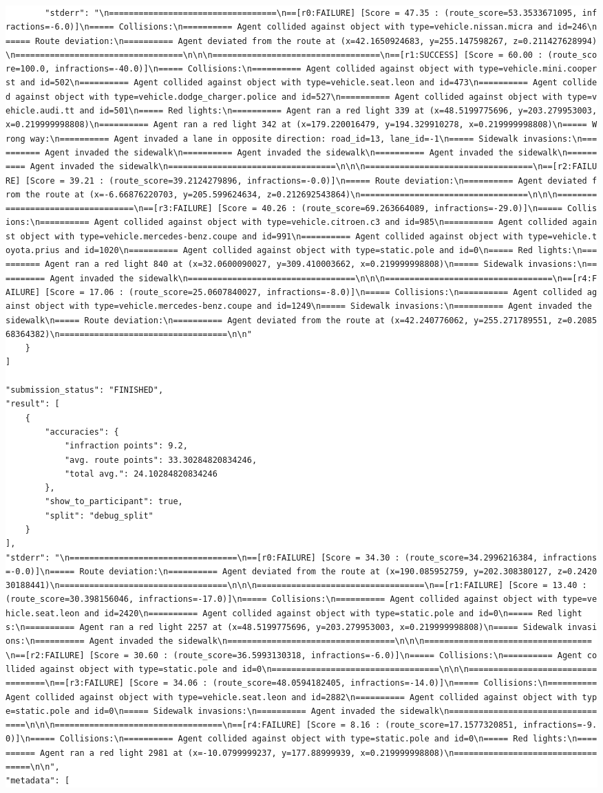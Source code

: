             "stderr": "\n==================================\n==[r0:FAILURE] [Score = 47.35 : (route_score=53.3533671095, infractions=-6.0)]\n===== Collisions:\n========== Agent collided against object with type=vehicle.nissan.micra and id=246\n===== Route deviation:\n========== Agent deviated from the route at (x=42.1650924683, y=255.147598267, z=0.211427628994)\n==================================\n\n\n==================================\n==[r1:SUCCESS] [Score = 60.00 : (route_score=100.0, infractions=-40.0)]\n===== Collisions:\n========== Agent collided against object with type=vehicle.mini.cooperst and id=502\n========== Agent collided against object with type=vehicle.seat.leon and id=473\n========== Agent collided against object with type=vehicle.dodge_charger.police and id=527\n========== Agent collided against object with type=vehicle.audi.tt and id=501\n===== Red lights:\n========== Agent ran a red light 339 at (x=48.5199775696, y=203.279953003, x=0.219999998808)\n========== Agent ran a red light 342 at (x=179.220016479, y=194.329910278, x=0.219999998808)\n===== Wrong way:\n========== Agent invaded a lane in opposite direction: road_id=13, lane_id=-1\n===== Sidewalk invasions:\n========== Agent invaded the sidewalk\n========== Agent invaded the sidewalk\n========== Agent invaded the sidewalk\n========== Agent invaded the sidewalk\n==================================\n\n\n==================================\n==[r2:FAILURE] [Score = 39.21 : (route_score=39.2124279896, infractions=-0.0)]\n===== Route deviation:\n========== Agent deviated from the route at (x=-6.66876220703, y=205.599624634, z=0.212692543864)\n==================================\n\n\n==================================\n==[r3:FAILURE] [Score = 40.26 : (route_score=69.263664089, infractions=-29.0)]\n===== Collisions:\n========== Agent collided against object with type=vehicle.citroen.c3 and id=985\n========== Agent collided against object with type=vehicle.mercedes-benz.coupe and id=991\n========== Agent collided against object with type=vehicle.toyota.prius and id=1020\n========== Agent collided against object with type=static.pole and id=0\n===== Red lights:\n========== Agent ran a red light 840 at (x=32.0600090027, y=309.410003662, x=0.219999998808)\n===== Sidewalk invasions:\n========== Agent invaded the sidewalk\n==================================\n\n\n==================================\n==[r4:FAILURE] [Score = 17.06 : (route_score=25.0607840027, infractions=-8.0)]\n===== Collisions:\n========== Agent collided against object with type=vehicle.mercedes-benz.coupe and id=1249\n===== Sidewalk invasions:\n========== Agent invaded the sidewalk\n===== Route deviation:\n========== Agent deviated from the route at (x=42.240776062, y=255.271789551, z=0.208568364382)\n==================================\n\n"
        }
    ]

    "submission_status": "FINISHED", 
    "result": [
        {
            "accuracies": {
                "infraction points": 9.2, 
                "avg. route points": 33.30284820834246, 
                "total avg.": 24.10284820834246
            }, 
            "show_to_participant": true, 
            "split": "debug_split"
        }
    ], 
    "stderr": "\n==================================\n==[r0:FAILURE] [Score = 34.30 : (route_score=34.2996216384, infractions=-0.0)]\n===== Route deviation:\n========== Agent deviated from the route at (x=190.085952759, y=202.308380127, z=0.242030188441)\n==================================\n\n\n==================================\n==[r1:FAILURE] [Score = 13.40 : (route_score=30.398156046, infractions=-17.0)]\n===== Collisions:\n========== Agent collided against object with type=vehicle.seat.leon and id=2420\n========== Agent collided against object with type=static.pole and id=0\n===== Red lights:\n========== Agent ran a red light 2257 at (x=48.5199775696, y=203.279953003, x=0.219999998808)\n===== Sidewalk invasions:\n========== Agent invaded the sidewalk\n==================================\n\n\n==================================\n==[r2:FAILURE] [Score = 30.60 : (route_score=36.5993130318, infractions=-6.0)]\n===== Collisions:\n========== Agent collided against object with type=static.pole and id=0\n==================================\n\n\n==================================\n==[r3:FAILURE] [Score = 34.06 : (route_score=48.0594182405, infractions=-14.0)]\n===== Collisions:\n========== Agent collided against object with type=vehicle.seat.leon and id=2882\n========== Agent collided against object with type=static.pole and id=0\n===== Sidewalk invasions:\n========== Agent invaded the sidewalk\n==================================\n\n\n==================================\n==[r4:FAILURE] [Score = 8.16 : (route_score=17.1577320851, infractions=-9.0)]\n===== Collisions:\n========== Agent collided against object with type=static.pole and id=0\n===== Red lights:\n========== Agent ran a red light 2981 at (x=-10.0799999237, y=177.88999939, x=0.219999998808)\n==================================\n\n", 
    "metadata": [